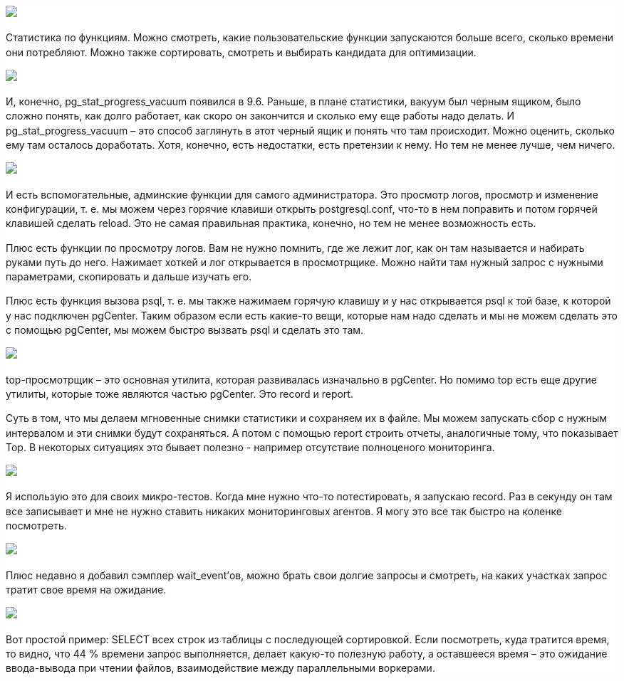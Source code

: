![](https://habrastorage.org/webt/ac/4b/zu/ac4bzu9golpff9rger53zojeyse.png)

Статистика по функциям. Можно смотреть, какие пользовательские функции запускаются больше всего, сколько времени они потребляют. Можно также сортировать, смотреть и выбирать кандидата для оптимизации.

![](https://habrastorage.org/webt/rq/j-/bu/rqj-buxh0ebqgbwgdchhnny8xly.png)

И, конечно, pg_stat_progress_vacuum появился в 9.6. Раньше, в плане статистики, вакуум был черным ящиком, было сложно понять, как долго работает, как скоро он закончится и сколько ему еще работы надо делать. И pg_stat_progress_vacuum – это способ заглянуть в этот черный ящик и понять что там происходит. Можно оценить, сколько ему там осталось доработать. Хотя, конечно, есть недостатки, есть претензии к нему. Но тем не менее лучше, чем ничего.

![](https://habrastorage.org/webt/l4/ze/ro/l4zeroomn-ai2mwdkzh-wzgpna4.png)

И есть вспомогательные, админские функции для самого администратора. Это просмотр логов, просмотр и изменение конфигурации, т. е. мы можем через горячие клавиши открыть postgresql.conf, что-то в нем поправить и потом горячей клавишей сделать reload. Это не самая правильная практика, конечно, но тем не менее возможность есть.

Плюс есть функции по просмотру логов. Вам не нужно помнить, где же лежит лог, как он там называется и набирать руками путь до него. Нажимает хоткей и лог открывается в просмотрщике. Можно найти там нужный запрос с нужными параметрами, скопировать и дальше изучать его.

Плюс есть функция вызова psql, т. е. мы также нажимаем горячую клавишу и у нас открывается psql к той базе, к которой у нас подключен pgCenter. Таким образом если есть какие-то вещи, которые нам надо сделать и мы не можем сделать это с помощью pgCenter, мы можем быстро вызвать psql и сделать это там.

![](https://habrastorage.org/webt/pz/n8/do/pzn8doxswlxet4kbntn3dgwmrau.png)

top-просмотрщик – это основная утилита, которая развивалась изначально в pgCenter. Но помимо top есть еще другие утилиты, которые тоже являются частью pgCenter. Это record и report.

Суть в том, что мы делаем мгновенные снимки статистики и сохраняем их в файле. Мы можем запускать сбор с нужным интервалом и эти снимки будут сохраняться. А потом с помощью report строить отчеты, аналогичные тому, что показывает Top. В некоторых ситуациях это бывает полезно - например отсутствие полноценого мониторинга.

![](https://habrastorage.org/webt/-n/en/ms/-nenmsxqwjmvaizdhqqvdpqj6nq.png)

Я использую это для своих микро-тестов. Когда мне нужно что-то потестировать, я запускаю record. Раз в секунду он там все записывает и мне не нужно ставить никаких мониторинговых агентов. Я могу это все так быстро на коленке посмотреть.

![](https://habrastorage.org/webt/lu/e0/wb/lue0wborpecwc8rtmx_8zjftttm.png)

Плюс недавно я добавил сэмплер wait_event’ов, можно брать свои долгие запросы и смотреть, на каких участках запрос тратит свое время на ожидание.

![](https://habrastorage.org/webt/fd/bk/mj/fdbkmj5xbm8irymj4ccrbi-dohq.png)

Вот простой пример: SELECT всех строк из таблицы с последующей сортировкой. Если посмотреть, куда тратится время, то видно, что 44 % времени запрос выполняется, делает какую-то полезную работу, а оставшееся время – это ожидание ввода-вывода при чтении файлов, взаимодействие между параллельными воркерами.
